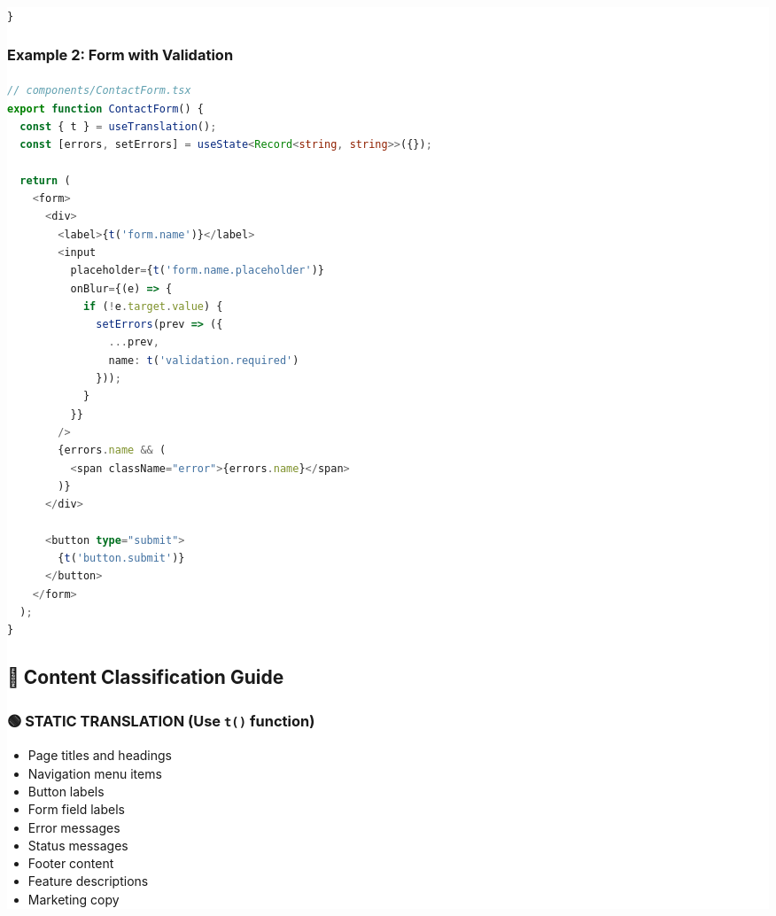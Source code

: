```typescript
}
```

### Example 2: Form with Validation

```typescript
// components/ContactForm.tsx
export function ContactForm() {
  const { t } = useTranslation();
  const [errors, setErrors] = useState<Record<string, string>>({});

  return (
    <form>
      <div>
        <label>{t('form.name')}</label>
        <input
          placeholder={t('form.name.placeholder')}
          onBlur={(e) => {
            if (!e.target.value) {
              setErrors(prev => ({
                ...prev,
                name: t('validation.required')
              }));
            }
          }}
        />
        {errors.name && (
          <span className="error">{errors.name}</span>
        )}
      </div>

      <button type="submit">
        {t('button.submit')}
      </button>
    </form>
  );
}
```

## 🎯 Content Classification Guide

### 🟢 STATIC TRANSLATION (Use `t()` function)
- Page titles and headings
- Navigation menu items
- Button labels
- Form field labels
- Error messages
- Status messages
- Footer content
- Feature descriptions
- Marketing copy
